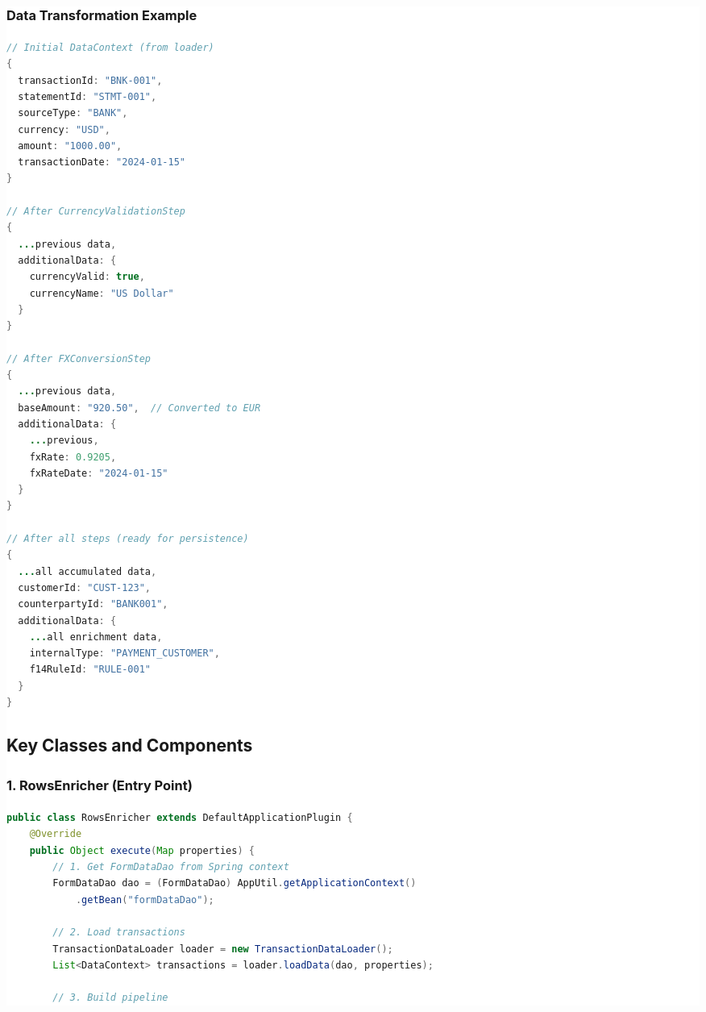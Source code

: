 ### Data Transformation Example

```java
// Initial DataContext (from loader)
{
  transactionId: "BNK-001",
  statementId: "STMT-001",
  sourceType: "BANK",
  currency: "USD",
  amount: "1000.00",
  transactionDate: "2024-01-15"
}

// After CurrencyValidationStep
{
  ...previous data,
  additionalData: {
    currencyValid: true,
    currencyName: "US Dollar"
  }
}

// After FXConversionStep
{
  ...previous data,
  baseAmount: "920.50",  // Converted to EUR
  additionalData: {
    ...previous,
    fxRate: 0.9205,
    fxRateDate: "2024-01-15"
  }
}

// After all steps (ready for persistence)
{
  ...all accumulated data,
  customerId: "CUST-123",
  counterpartyId: "BANK001",
  additionalData: {
    ...all enrichment data,
    internalType: "PAYMENT_CUSTOMER",
    f14RuleId: "RULE-001"
  }
}
```

## Key Classes and Components

### 1. RowsEnricher (Entry Point)

```java
public class RowsEnricher extends DefaultApplicationPlugin {
    @Override
    public Object execute(Map properties) {
        // 1. Get FormDataDao from Spring context
        FormDataDao dao = (FormDataDao) AppUtil.getApplicationContext()
            .getBean("formDataDao");
        
        // 2. Load transactions
        TransactionDataLoader loader = new TransactionDataLoader();
        List<DataContext> transactions = loader.loadData(dao, properties);
        
        // 3. Build pipeline
```